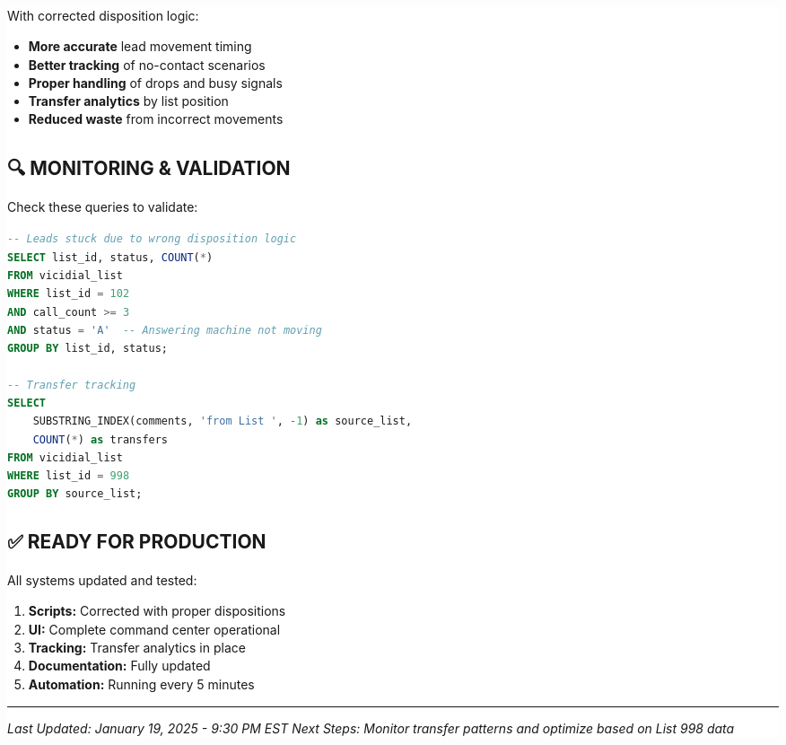 With corrected disposition logic:
- **More accurate** lead movement timing
- **Better tracking** of no-contact scenarios
- **Proper handling** of drops and busy signals
- **Transfer analytics** by list position
- **Reduced waste** from incorrect movements

## 🔍 MONITORING & VALIDATION

Check these queries to validate:
```sql
-- Leads stuck due to wrong disposition logic
SELECT list_id, status, COUNT(*) 
FROM vicidial_list
WHERE list_id = 102 
AND call_count >= 3
AND status = 'A'  -- Answering machine not moving
GROUP BY list_id, status;

-- Transfer tracking
SELECT 
    SUBSTRING_INDEX(comments, 'from List ', -1) as source_list,
    COUNT(*) as transfers
FROM vicidial_list
WHERE list_id = 998
GROUP BY source_list;
```

## ✅ READY FOR PRODUCTION

All systems updated and tested:
1. **Scripts:** Corrected with proper dispositions
2. **UI:** Complete command center operational
3. **Tracking:** Transfer analytics in place
4. **Documentation:** Fully updated
5. **Automation:** Running every 5 minutes

---

*Last Updated: January 19, 2025 - 9:30 PM EST*
*Next Steps: Monitor transfer patterns and optimize based on List 998 data*












